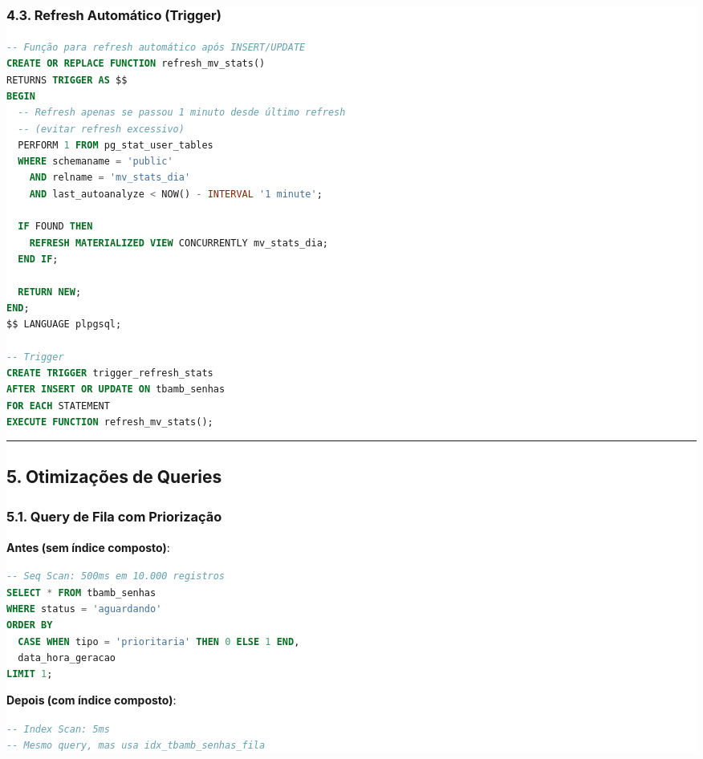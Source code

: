 
### 4.3. Refresh Automático (Trigger)

```sql
-- Função para refresh automático após INSERT/UPDATE
CREATE OR REPLACE FUNCTION refresh_mv_stats()
RETURNS TRIGGER AS $$
BEGIN
  -- Refresh apenas se passou 1 minuto desde último refresh
  -- (evitar refresh excessivo)
  PERFORM 1 FROM pg_stat_user_tables
  WHERE schemaname = 'public'
    AND relname = 'mv_stats_dia'
    AND last_autoanalyze < NOW() - INTERVAL '1 minute';

  IF FOUND THEN
    REFRESH MATERIALIZED VIEW CONCURRENTLY mv_stats_dia;
  END IF;

  RETURN NEW;
END;
$$ LANGUAGE plpgsql;

-- Trigger
CREATE TRIGGER trigger_refresh_stats
AFTER INSERT OR UPDATE ON tbamb_senhas
FOR EACH STATEMENT
EXECUTE FUNCTION refresh_mv_stats();
```

---

## 5. Otimizações de Queries

### 5.1. Query de Fila com Priorização

**Antes (sem índice composto)**:
```sql
-- Seq Scan: 500ms em 10.000 registros
SELECT * FROM tbamb_senhas
WHERE status = 'aguardando'
ORDER BY
  CASE WHEN tipo = 'prioritaria' THEN 0 ELSE 1 END,
  data_hora_geracao
LIMIT 1;
```

**Depois (com índice composto)**:
```sql
-- Index Scan: 5ms
-- Mesmo query, mas usa idx_tbamb_senhas_fila
```
